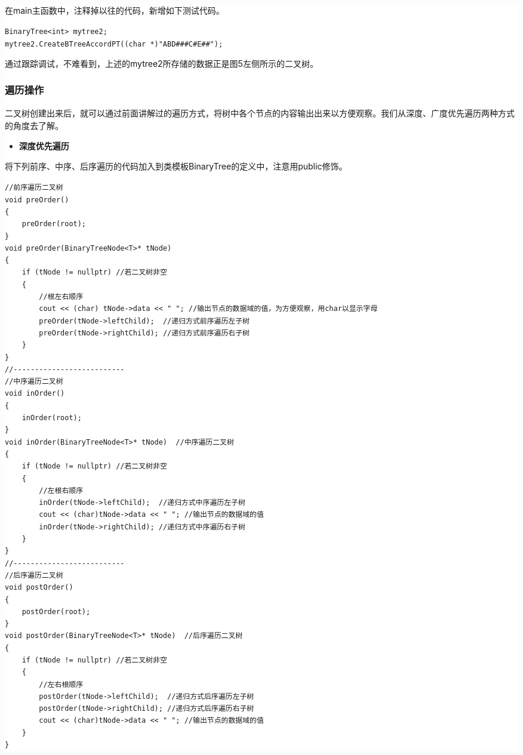 在main主函数中，注释掉以往的代码，新增如下测试代码。

```plain
BinaryTree<int> mytree2;
mytree2.CreateBTreeAccordPT((char *)"ABD###C#E##");

```

通过跟踪调试，不难看到，上述的mytree2所存储的数据正是图5左侧所示的二叉树。

### **遍历操作**

二叉树创建出来后，就可以通过前面讲解过的遍历方式，将树中各个节点的内容输出出来以方便观察。我们从深度、广度优先遍历两种方式的角度去了解。

- **深度优先遍历**

将下列前序、中序、后序遍历的代码加入到类模板BinaryTree的定义中，注意用public修饰。

```plain
//前序遍历二叉树
void preOrder()
{
	preOrder(root);
}
void preOrder(BinaryTreeNode<T>* tNode)
{
	if (tNode != nullptr) //若二叉树非空
	{
		//根左右顺序
		cout << (char) tNode->data << " "; //输出节点的数据域的值，为方便观察，用char以显示字母
		preOrder(tNode->leftChild);  //递归方式前序遍历左子树
		preOrder(tNode->rightChild); //递归方式前序遍历右子树
	}
}
//--------------------------
//中序遍历二叉树
void inOrder()
{
	inOrder(root);
}
void inOrder(BinaryTreeNode<T>* tNode)  //中序遍历二叉树
{
	if (tNode != nullptr) //若二叉树非空
	{
		//左根右顺序
		inOrder(tNode->leftChild);  //递归方式中序遍历左子树
		cout << (char)tNode->data << " "; //输出节点的数据域的值
		inOrder(tNode->rightChild); //递归方式中序遍历右子树
	}
}
//--------------------------
//后序遍历二叉树
void postOrder()
{
	postOrder(root);
}
void postOrder(BinaryTreeNode<T>* tNode)  //后序遍历二叉树
{
	if (tNode != nullptr) //若二叉树非空
	{
		//左右根顺序
		postOrder(tNode->leftChild);  //递归方式后序遍历左子树
		postOrder(tNode->rightChild); //递归方式后序遍历右子树
		cout << (char)tNode->data << " "; //输出节点的数据域的值
	}
}

```